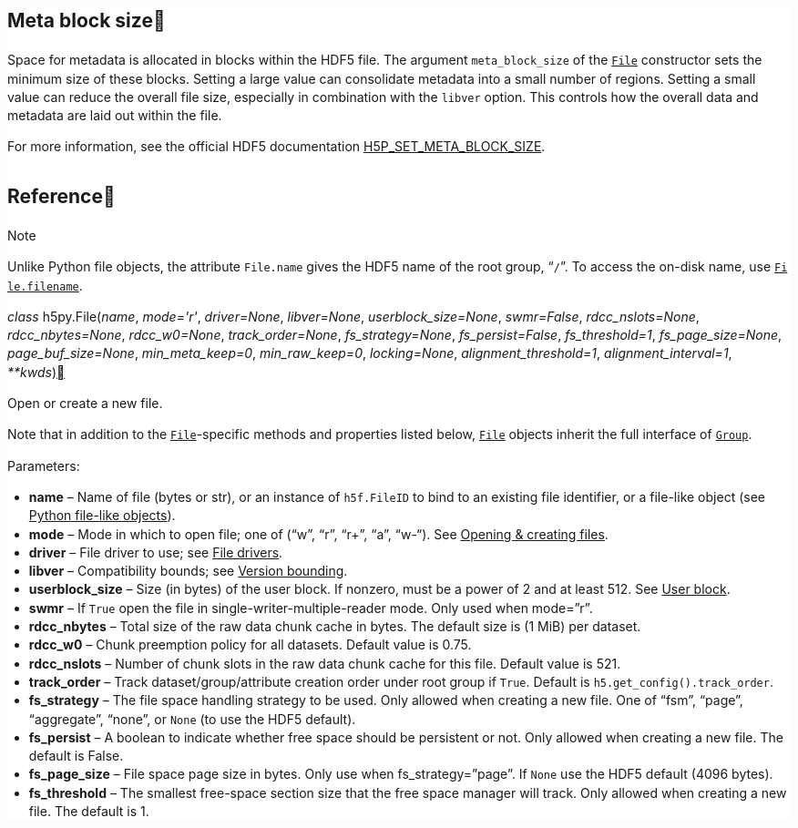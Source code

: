 ## Meta block size

Space for metadata is allocated in blocks within the HDF5 file. The argument `meta_block_size` of the [`File`](https://docs.h5py.org/en/stable/high/#h5py.File "h5py.File") constructor sets the minimum size of these blocks. Setting a large value can consolidate metadata into a small number of regions. Setting a small value can reduce the overall file size, especially in combination with the `libver` option. This controls how the overall data and metadata are laid out within the file.

For more information, see the official HDF5 documentation [H5P\_SET\_META\_BLOCK\_SIZE](https://support.hdfgroup.org/documentation/hdf5/latest/group___f_a_p_l.html#ga8822e3dedc8e1414f20871a87d533cb1).

## Reference

Note

Unlike Python file objects, the attribute `File.name` gives the HDF5 name of the root group, “`/`”. To access the on-disk name, use [`File.filename`](https://docs.h5py.org/en/stable/high/#h5py.File.filename "h5py.File.filename").

*class* h5py.File(*name*, *mode\='r'*, *driver\=None*, *libver\=None*, *userblock\_size\=None*, *swmr\=False*, *rdcc\_nslots\=None*, *rdcc\_nbytes\=None*, *rdcc\_w0\=None*, *track\_order\=None*, *fs\_strategy\=None*, *fs\_persist\=False*, *fs\_threshold\=1*, *fs\_page\_size\=None*, *page\_buf\_size\=None*, *min\_meta\_keep\=0*, *min\_raw\_keep\=0*, *locking\=None*, *alignment\_threshold\=1*, *alignment\_interval\=1*, *\*\*kwds*)[](https://docs.h5py.org/en/stable/high/#h5py.File "Link to this definition")

Open or create a new file.

Note that in addition to the [`File`](https://docs.h5py.org/en/stable/high/#h5py.File "h5py.File")\-specific methods and properties listed below, [`File`](https://docs.h5py.org/en/stable/high/#h5py.File "h5py.File") objects inherit the full interface of [`Group`](https://docs.h5py.org/en/stable/high/group.html#h5py.Group "h5py.Group").

Parameters:

- **name** – Name of file (bytes or str), or an instance of `h5f.FileID` to bind to an existing file identifier, or a file-like object (see [Python file-like objects](https://docs.h5py.org/en/stable/high/#file-fileobj)).
- **mode** – Mode in which to open file; one of (“w”, “r”, “r+”, “a”, “w-“). See [Opening & creating files](https://docs.h5py.org/en/stable/high/#file-open).
- **driver** – File driver to use; see [File drivers](https://docs.h5py.org/en/stable/high/#file-driver).
- **libver** – Compatibility bounds; see [Version bounding](https://docs.h5py.org/en/stable/high/#file-version).
- **userblock\_size** – Size (in bytes) of the user block. If nonzero, must be a power of 2 and at least 512. See [User block](https://docs.h5py.org/en/stable/high/#file-userblock).
- **swmr** – If `True` open the file in single-writer-multiple-reader mode. Only used when mode=”r”.
- **rdcc\_nbytes** – Total size of the raw data chunk cache in bytes. The default size is (1 MiB) per dataset.
- **rdcc\_w0** – Chunk preemption policy for all datasets. Default value is 0.75.
- **rdcc\_nslots** – Number of chunk slots in the raw data chunk cache for this file. Default value is 521.
- **track\_order** – Track dataset/group/attribute creation order under root group if `True`. Default is `h5.get_config().track_order`.
- **fs\_strategy** – The file space handling strategy to be used. Only allowed when creating a new file. One of “fsm”, “page”, “aggregate”, “none”, or `None` (to use the HDF5 default).
- **fs\_persist** – A boolean to indicate whether free space should be persistent or not. Only allowed when creating a new file. The default is False.
- **fs\_page\_size** – File space page size in bytes. Only use when fs\_strategy=”page”. If `None` use the HDF5 default (4096 bytes).
- **fs\_threshold** – The smallest free-space section size that the free space manager will track. Only allowed when creating a new file. The default is 1.